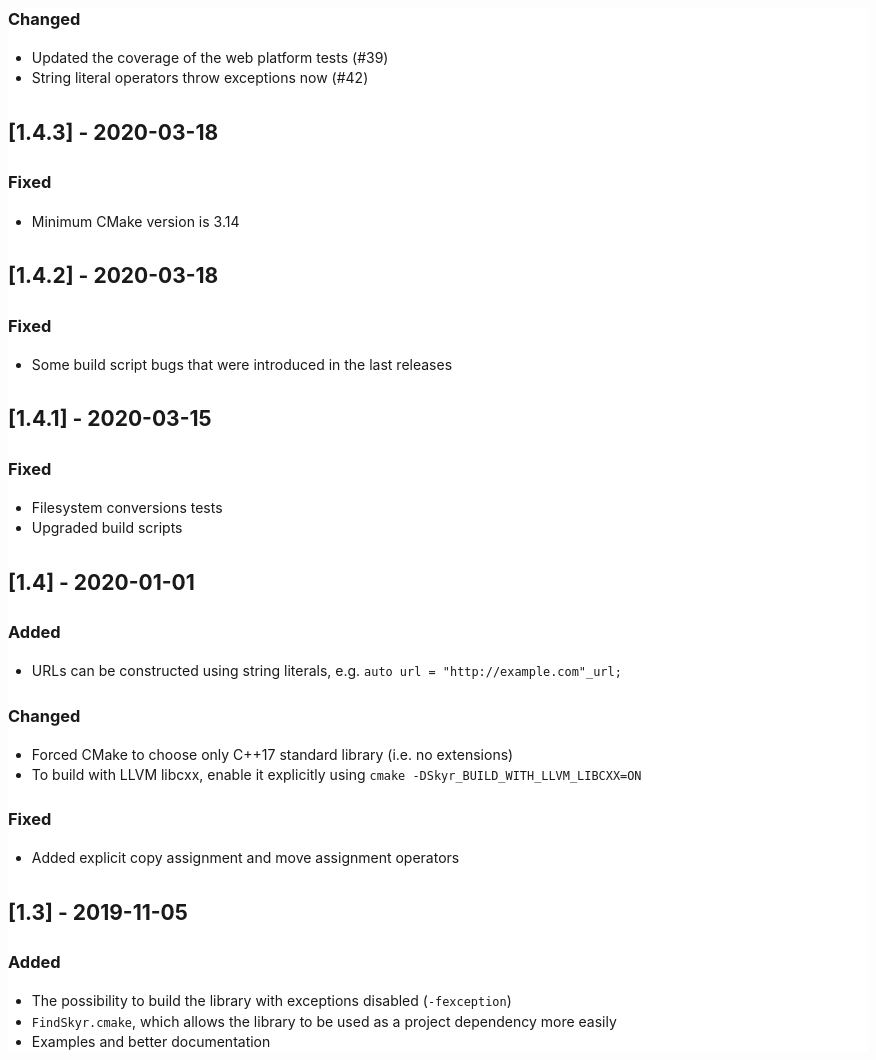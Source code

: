### Changed

- Updated the coverage of the web platform tests (#39)
- String literal operators throw exceptions now (#42)

## [1.4.3] - 2020-03-18

### Fixed

- Minimum CMake version is 3.14

## [1.4.2] - 2020-03-18

### Fixed

- Some build script bugs that were introduced in the last releases

## [1.4.1] - 2020-03-15

### Fixed

- Filesystem conversions tests
- Upgraded build scripts

## [1.4] - 2020-01-01

### Added

- URLs can be constructed using string literals, e.g.  `auto url = "http://example.com"_url;`

### Changed

- Forced CMake to choose only C++17 standard library (i.e. no extensions)
- To build with LLVM libcxx, enable it explicitly using `cmake -DSkyr_BUILD_WITH_LLVM_LIBCXX=ON`

### Fixed

- Added explicit copy assignment and move assignment operators

## [1.3] - 2019-11-05

### Added

- The possibility to build the library with exceptions disabled
  (``-fexception``)
- ``FindSkyr.cmake``, which allows the library to be used as a project
  dependency more easily
- Examples and better documentation
  